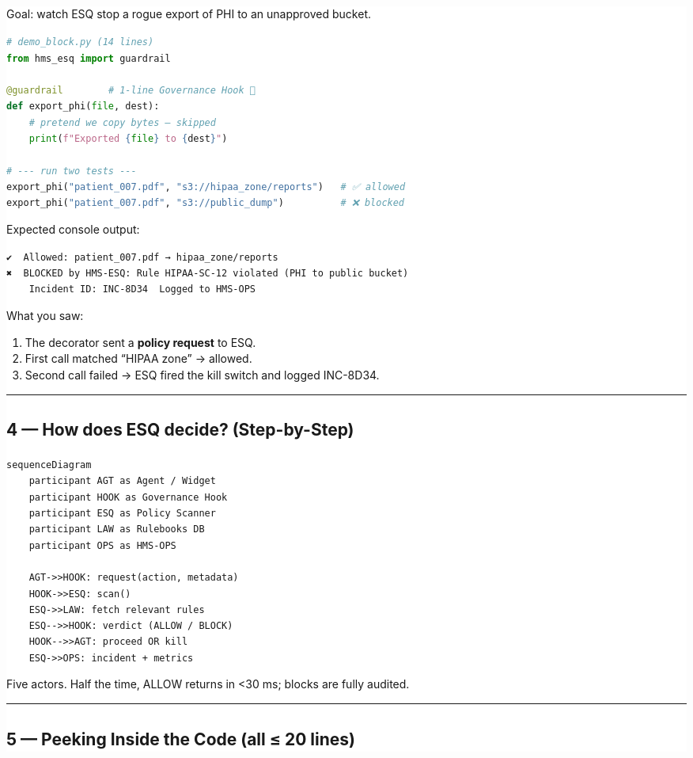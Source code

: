 Goal: watch ESQ stop a rogue export of PHI to an unapproved bucket.

```python
# demo_block.py (14 lines)
from hms_esq import guardrail

@guardrail        # 1-line Governance Hook 🎉
def export_phi(file, dest):
    # pretend we copy bytes — skipped
    print(f"Exported {file} to {dest}")

# --- run two tests ---
export_phi("patient_007.pdf", "s3://hipaa_zone/reports")   # ✅ allowed
export_phi("patient_007.pdf", "s3://public_dump")          # ❌ blocked
```

Expected console output:

```
✔  Allowed: patient_007.pdf → hipaa_zone/reports
✖  BLOCKED by HMS-ESQ: Rule HIPAA-SC-12 violated (PHI to public bucket)
    Incident ID: INC-8D34  Logged to HMS-OPS
```

What you saw:

1. The decorator sent a **policy request** to ESQ.  
2. First call matched “HIPAA zone” → allowed.  
3. Second call failed → ESQ fired the kill switch and logged INC-8D34.

---

## 4 — How does ESQ decide? (Step-by-Step)

```mermaid
sequenceDiagram
    participant AGT as Agent / Widget
    participant HOOK as Governance Hook
    participant ESQ as Policy Scanner
    participant LAW as Rulebooks DB
    participant OPS as HMS-OPS

    AGT->>HOOK: request(action, metadata)
    HOOK->>ESQ: scan()
    ESQ->>LAW: fetch relevant rules
    ESQ-->>HOOK: verdict (ALLOW / BLOCK)
    HOOK-->>AGT: proceed OR kill
    ESQ->>OPS: incident + metrics
```

Five actors. Half the time, ALLOW returns in <30 ms; blocks are fully audited.

---

## 5 — Peeking Inside the Code (all ≤ 20 lines)
